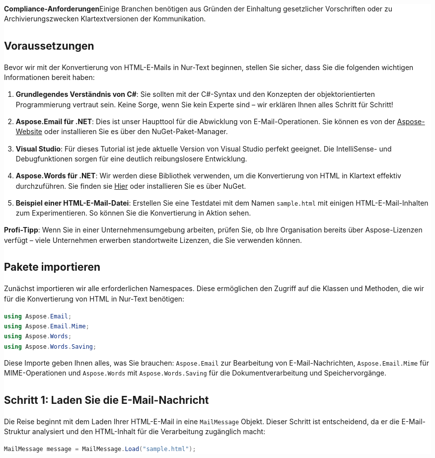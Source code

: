 **Compliance-Anforderungen**Einige Branchen benötigen aus Gründen der Einhaltung gesetzlicher Vorschriften oder zu Archivierungszwecken Klartextversionen der Kommunikation.

## Voraussetzungen

Bevor wir mit der Konvertierung von HTML-E-Mails in Nur-Text beginnen, stellen Sie sicher, dass Sie die folgenden wichtigen Informationen bereit haben:

1. **Grundlegendes Verständnis von C#**: Sie sollten mit der C#-Syntax und den Konzepten der objektorientierten Programmierung vertraut sein. Keine Sorge, wenn Sie kein Experte sind – wir erklären Ihnen alles Schritt für Schritt!

2. **Aspose.Email für .NET**: Dies ist unser Haupttool für die Abwicklung von E-Mail-Operationen. Sie können es von der [Aspose-Website](https://releases.aspose.com/email/net/) oder installieren Sie es über den NuGet-Paket-Manager.

3. **Visual Studio**: Für dieses Tutorial ist jede aktuelle Version von Visual Studio perfekt geeignet. Die IntelliSense- und Debugfunktionen sorgen für eine deutlich reibungslosere Entwicklung.

4. **Aspose.Words für .NET**: Wir werden diese Bibliothek verwenden, um die Konvertierung von HTML in Klartext effektiv durchzuführen. Sie finden sie [Hier](https://releases.aspose.com/words/net/) oder installieren Sie es über NuGet.

5. **Beispiel einer HTML-E-Mail-Datei**: Erstellen Sie eine Testdatei mit dem Namen `sample.html` mit einigen HTML-E-Mail-Inhalten zum Experimentieren. So können Sie die Konvertierung in Aktion sehen.

**Profi-Tipp**: Wenn Sie in einer Unternehmensumgebung arbeiten, prüfen Sie, ob Ihre Organisation bereits über Aspose-Lizenzen verfügt – viele Unternehmen erwerben standortweite Lizenzen, die Sie verwenden können.

## Pakete importieren

Zunächst importieren wir alle erforderlichen Namespaces. Diese ermöglichen den Zugriff auf die Klassen und Methoden, die wir für die Konvertierung von HTML in Nur-Text benötigen:

```csharp
using Aspose.Email;
using Aspose.Email.Mime;
using Aspose.Words;
using Aspose.Words.Saving;
```

Diese Importe geben Ihnen alles, was Sie brauchen: `Aspose.Email` zur Bearbeitung von E-Mail-Nachrichten, `Aspose.Email.Mime` für MIME-Operationen und `Aspose.Words` mit `Aspose.Words.Saving` für die Dokumentverarbeitung und Speichervorgänge.

## Schritt 1: Laden Sie die E-Mail-Nachricht

Die Reise beginnt mit dem Laden Ihrer HTML-E-Mail in eine `MailMessage` Objekt. Dieser Schritt ist entscheidend, da er die E-Mail-Struktur analysiert und den HTML-Inhalt für die Verarbeitung zugänglich macht:

```csharp
MailMessage message = MailMessage.Load("sample.html");
```
